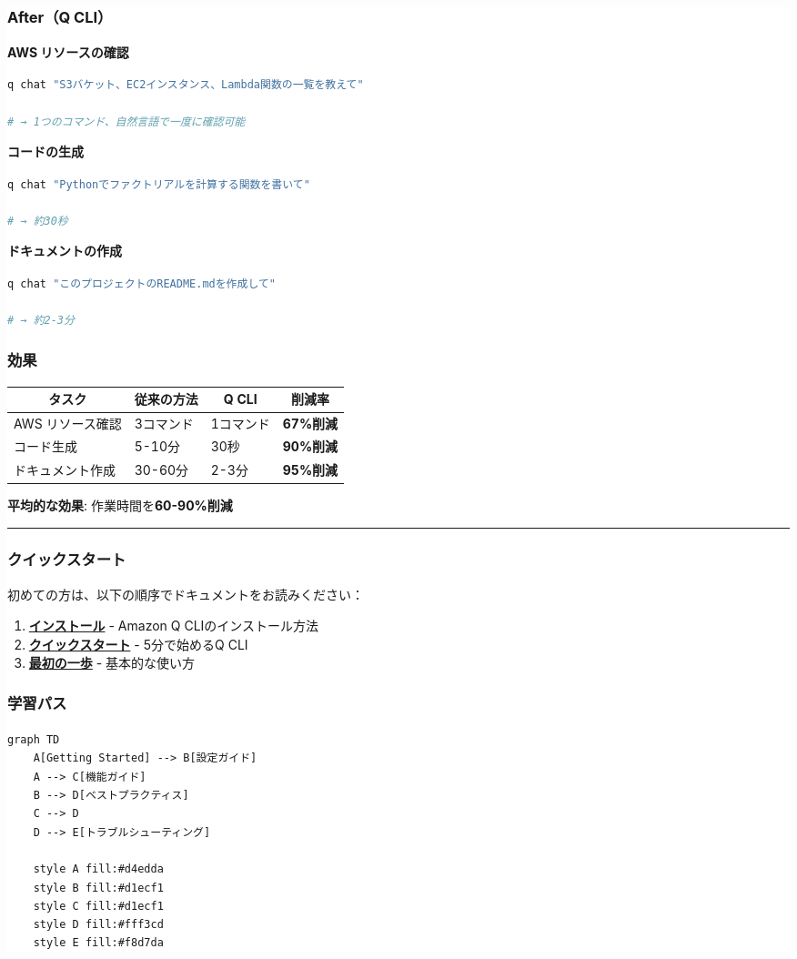 ### After（Q CLI）

**AWS リソースの確認**
```bash
q chat "S3バケット、EC2インスタンス、Lambda関数の一覧を教えて"

# → 1つのコマンド、自然言語で一度に確認可能
```

**コードの生成**
```bash
q chat "Pythonでファクトリアルを計算する関数を書いて"

# → 約30秒
```

**ドキュメントの作成**
```bash
q chat "このプロジェクトのREADME.mdを作成して"

# → 約2-3分
```

### 効果

| タスク | 従来の方法 | Q CLI | 削減率 |
|--------|-----------|-------|--------|
| AWS リソース確認 | 3コマンド | 1コマンド | **67%削減** |
| コード生成 | 5-10分 | 30秒 | **90%削減** |
| ドキュメント作成 | 30-60分 | 2-3分 | **95%削減** |

**平均的な効果**: 作業時間を**60-90%削減**

---

### クイックスタート

初めての方は、以下の順序でドキュメントをお読みください：

1. **[インストール](01_for-users/01_getting-started/01_installation.md)** - Amazon Q CLIのインストール方法
2. **[クイックスタート](01_for-users/01_getting-started/02_quick-start.md)** - 5分で始めるQ CLI
3. **[最初の一歩](01_for-users/01_getting-started/03_first-steps.md)** - 基本的な使い方

### 学習パス

```mermaid
graph TD
    A[Getting Started] --> B[設定ガイド]
    A --> C[機能ガイド]
    B --> D[ベストプラクティス]
    C --> D
    D --> E[トラブルシューティング]
    
    style A fill:#d4edda
    style B fill:#d1ecf1
    style C fill:#d1ecf1
    style D fill:#fff3cd
    style E fill:#f8d7da
```
